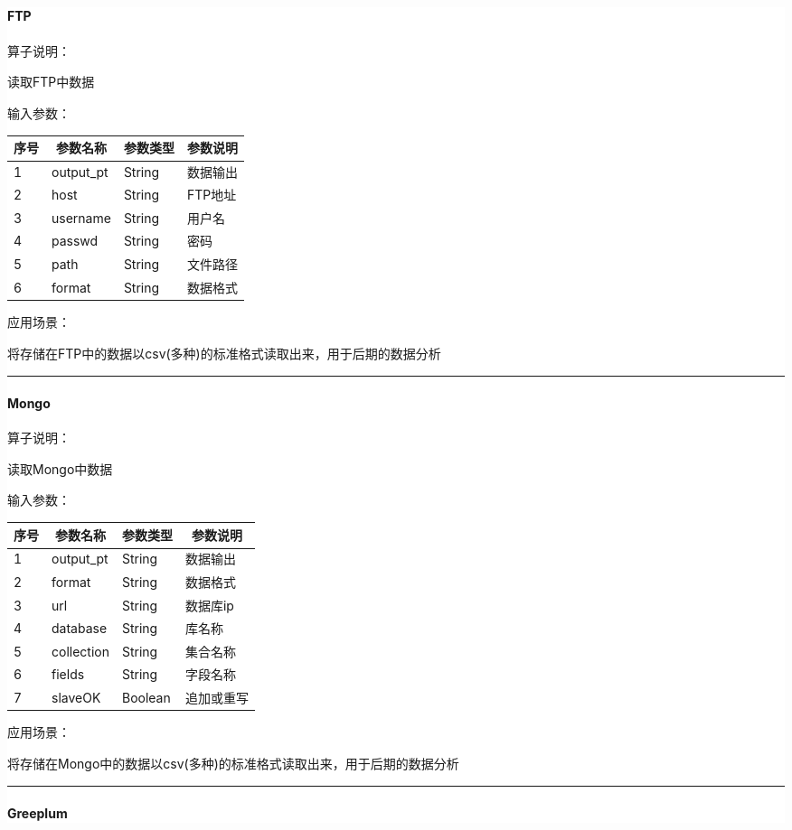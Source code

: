 #### FTP

算子说明：

读取FTP中数据

输入参数：

| **序号** | 参数名称  | 参数类型 | 参数说明 |
| -------- | --------- | -------- | -------- |
| 1        | output_pt | String   | 数据输出 |
| 2        | host      | String   | FTP地址  |
| 3        | username  | String   | 用户名   |
| 4        | passwd    | String   | 密码     |
| 5        | path      | String   | 文件路径 |
| 6        | format    | String   | 数据格式 |

应用场景：

将存储在FTP中的数据以csv(多种)的标准格式读取出来，用于后期的数据分析

****

#### Mongo

算子说明：

读取Mongo中数据

输入参数：

| **序号** | 参数名称   | 参数类型 | 参数说明   |
| -------- | ---------- | -------- | ---------- |
| 1        | output_pt  | String   | 数据输出   |
| 2        | format     | String   | 数据格式   |
| 3        | url        | String   | 数据库ip   |
| 4        | database   | String   | 库名称     |
| 5        | collection | String   | 集合名称   |
| 6        | fields     | String   | 字段名称   |
| 7        | slaveOK    | Boolean  | 追加或重写 |

应用场景：

将存储在Mongo中的数据以csv(多种)的标准格式读取出来，用于后期的数据分析

****

#### Greeplum
